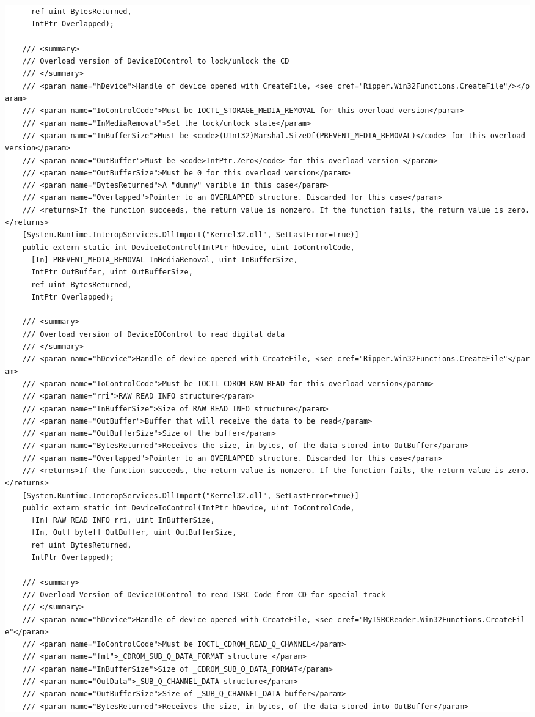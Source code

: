 ```
      ref uint BytesReturned,
      IntPtr Overlapped);

    /// <summary>
    /// Overload version of DeviceIOControl to lock/unlock the CD
    /// </summary>
    /// <param name="hDevice">Handle of device opened with CreateFile, <see cref="Ripper.Win32Functions.CreateFile"/></param>
    /// <param name="IoControlCode">Must be IOCTL_STORAGE_MEDIA_REMOVAL for this overload version</param>
    /// <param name="InMediaRemoval">Set the lock/unlock state</param>
    /// <param name="InBufferSize">Must be <code>(UInt32)Marshal.SizeOf(PREVENT_MEDIA_REMOVAL)</code> for this overload version</param>
    /// <param name="OutBuffer">Must be <code>IntPtr.Zero</code> for this overload version </param>
    /// <param name="OutBufferSize">Must be 0 for this overload version</param>
    /// <param name="BytesReturned">A "dummy" varible in this case</param>
    /// <param name="Overlapped">Pointer to an OVERLAPPED structure. Discarded for this case</param>
    /// <returns>If the function succeeds, the return value is nonzero. If the function fails, the return value is zero.</returns>
    [System.Runtime.InteropServices.DllImport("Kernel32.dll", SetLastError=true)]
    public extern static int DeviceIoControl(IntPtr hDevice, uint IoControlCode, 
      [In] PREVENT_MEDIA_REMOVAL InMediaRemoval, uint InBufferSize,
      IntPtr OutBuffer, uint OutBufferSize,
      ref uint BytesReturned,
      IntPtr Overlapped);

    /// <summary>
    /// Overload version of DeviceIOControl to read digital data
    /// </summary>
    /// <param name="hDevice">Handle of device opened with CreateFile, <see cref="Ripper.Win32Functions.CreateFile"</param>
    /// <param name="IoControlCode">Must be IOCTL_CDROM_RAW_READ for this overload version</param>
    /// <param name="rri">RAW_READ_INFO structure</param>
    /// <param name="InBufferSize">Size of RAW_READ_INFO structure</param>
    /// <param name="OutBuffer">Buffer that will receive the data to be read</param>
    /// <param name="OutBufferSize">Size of the buffer</param>
    /// <param name="BytesReturned">Receives the size, in bytes, of the data stored into OutBuffer</param>
    /// <param name="Overlapped">Pointer to an OVERLAPPED structure. Discarded for this case</param>
    /// <returns>If the function succeeds, the return value is nonzero. If the function fails, the return value is zero.</returns>
    [System.Runtime.InteropServices.DllImport("Kernel32.dll", SetLastError=true)]
    public extern static int DeviceIoControl(IntPtr hDevice, uint IoControlCode, 
      [In] RAW_READ_INFO rri, uint InBufferSize,
      [In, Out] byte[] OutBuffer, uint OutBufferSize,
      ref uint BytesReturned,
      IntPtr Overlapped);

    /// <summary>
    /// Overload Version of DeviceIOControl to read ISRC Code from CD for special track
    /// </summary>
    /// <param name="hDevice">Handle of device opened with CreateFile, <see cref="MyISRCReader.Win32Functions.CreateFile"</param>
    /// <param name="IoControlCode">Must be IOCTL_CDROM_READ_Q_CHANNEL</param>
    /// <param name="fmt">_CDROM_SUB_Q_DATA_FORMAT structure </param>
    /// <param name="InBufferSize">Size of _CDROM_SUB_Q_DATA_FORMAT</param>
    /// <param name="OutData">_SUB_Q_CHANNEL_DATA structure</param>
    /// <param name="OutBufferSize">Size of _SUB_Q_CHANNEL_DATA buffer</param>
    /// <param name="BytesReturned">Receives the size, in bytes, of the data stored into OutBuffer</param>
```